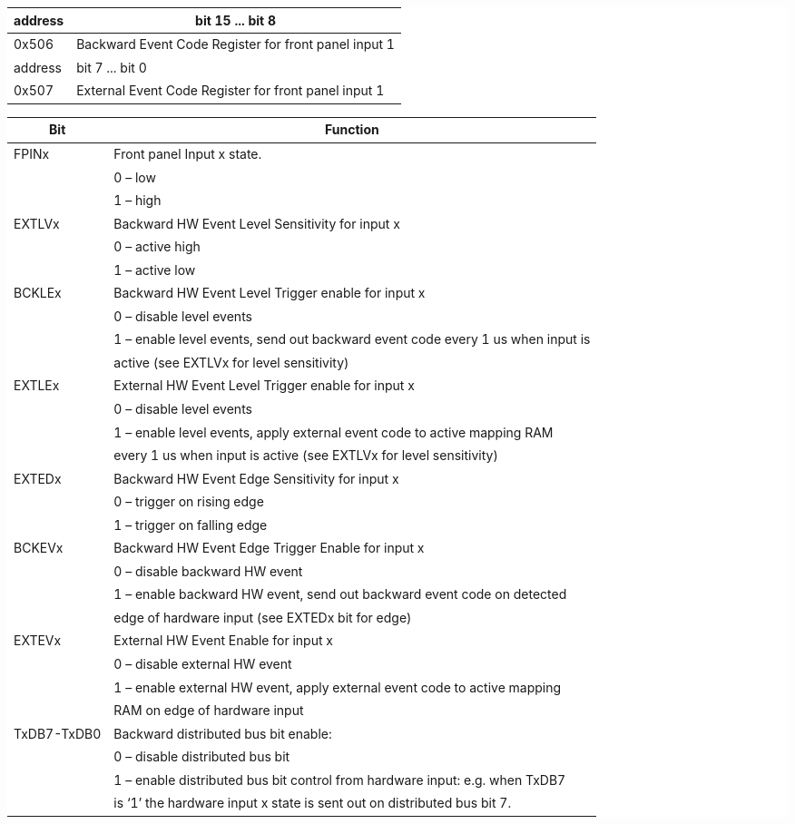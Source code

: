 | address | bit 15 ... bit 8  |
| ------- | ----------------- |
| 0x506 | Backward Event Code Register for front panel input 1
| address | bit 7  ... bit 0  |
| 0x507  | External Event Code Register for front panel input 1


| Bit | Function |
| --- | -------- |
| FPINx | Front panel Input x state.
| | 0 – low
| | 1 – high
| EXTLVx | Backward HW Event Level Sensitivity for input x
| | 0 – active high
| | 1 – active low
| BCKLEx | Backward HW Event Level Trigger enable for input x
| | 0 – disable level events
| | 1 – enable level events, send out backward event code every 1 us when input is
| | active (see EXTLVx for level sensitivity)
| EXTLEx | External HW Event Level Trigger enable for input x
| | 0 – disable level events
| | 1 – enable level events, apply external event code to active mapping RAM
| | every 1 us when input is active (see EXTLVx for level sensitivity)
| EXTEDx | Backward HW Event Edge Sensitivity for input x
| | 0 – trigger on rising edge
| | 1 – trigger on falling edge
| BCKEVx | Backward HW Event Edge Trigger Enable for input x
| | 0 – disable backward HW event
| | 1 – enable backward HW event, send out backward event code on detected
| | edge of hardware input (see EXTEDx bit for edge)
| EXTEVx | External HW Event Enable for input x
| | 0 – disable external HW event
| | 1 – enable external HW event, apply external event code to active mapping
| |RAM on edge of hardware input
| TxDB7-TxDB0 |  Backward distributed bus bit enable:
| | 0 – disable distributed bus bit
| | 1 – enable distributed bus bit control from hardware input: e.g. when TxDB7
| | is ‘1’ the hardware input x state is sent out on distributed bus bit 7.
